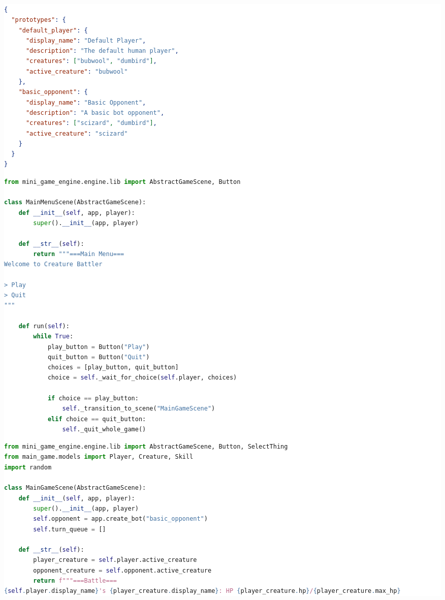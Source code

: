 ```json main_game/content/player.json
{
  "prototypes": {
    "default_player": {
      "display_name": "Default Player",
      "description": "The default human player",
      "creatures": ["bubwool", "dumbird"],
      "active_creature": "bubwool"
    },
    "basic_opponent": {
      "display_name": "Basic Opponent",
      "description": "A basic bot opponent",
      "creatures": ["scizard", "dumbird"],
      "active_creature": "scizard"
    }
  }
}
```

```python main_game/scenes/main_menu_scene.py
from mini_game_engine.engine.lib import AbstractGameScene, Button

class MainMenuScene(AbstractGameScene):
    def __init__(self, app, player):
        super().__init__(app, player)

    def __str__(self):
        return """===Main Menu===
Welcome to Creature Battler

> Play
> Quit
"""

    def run(self):
        while True:
            play_button = Button("Play")
            quit_button = Button("Quit")
            choices = [play_button, quit_button]
            choice = self._wait_for_choice(self.player, choices)

            if choice == play_button:
                self._transition_to_scene("MainGameScene")
            elif choice == quit_button:
                self._quit_whole_game()
```

```python main_game/scenes/main_game_scene.py
from mini_game_engine.engine.lib import AbstractGameScene, Button, SelectThing
from main_game.models import Player, Creature, Skill
import random

class MainGameScene(AbstractGameScene):
    def __init__(self, app, player):
        super().__init__(app, player)
        self.opponent = app.create_bot("basic_opponent")
        self.turn_queue = []

    def __str__(self):
        player_creature = self.player.active_creature
        opponent_creature = self.opponent.active_creature
        return f"""===Battle===
{self.player.display_name}'s {player_creature.display_name}: HP {player_creature.hp}/{player_creature.max_hp}
```